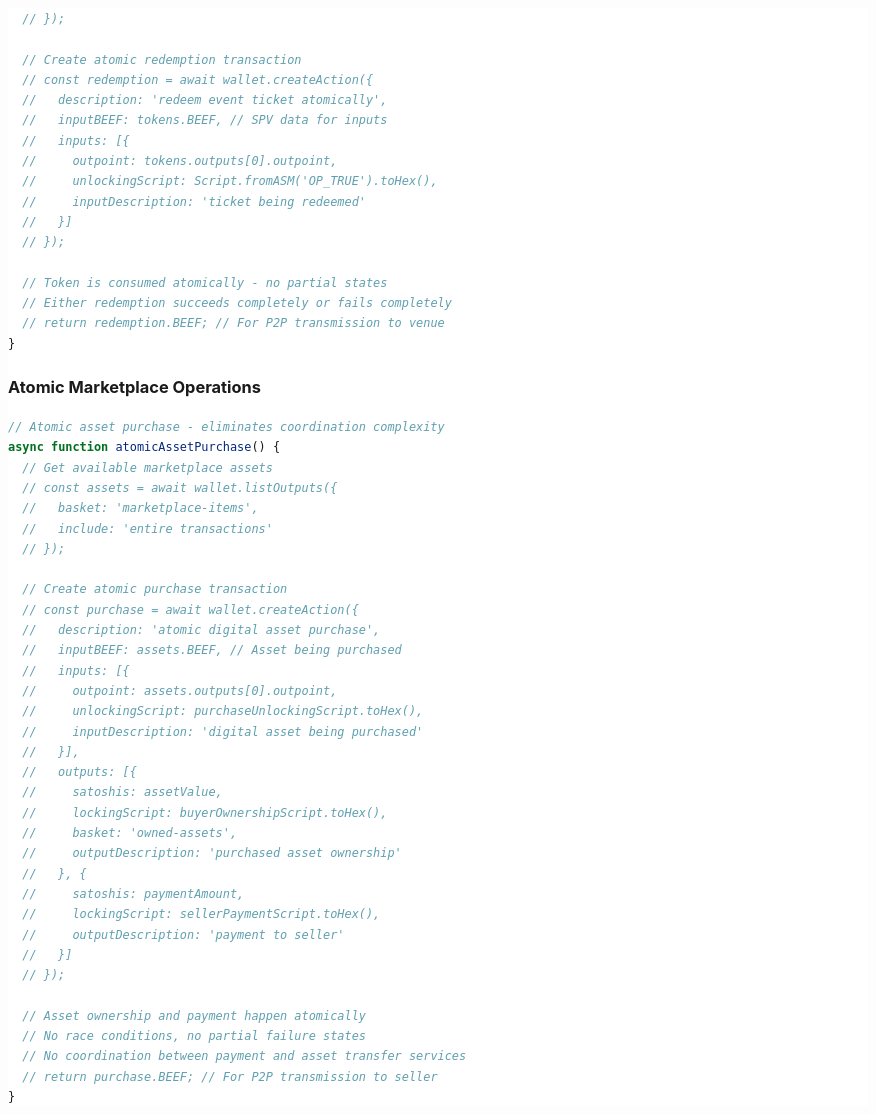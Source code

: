```typescript
  // });
  
  // Create atomic redemption transaction
  // const redemption = await wallet.createAction({
  //   description: 'redeem event ticket atomically',
  //   inputBEEF: tokens.BEEF, // SPV data for inputs
  //   inputs: [{
  //     outpoint: tokens.outputs[0].outpoint,
  //     unlockingScript: Script.fromASM('OP_TRUE').toHex(),
  //     inputDescription: 'ticket being redeemed'
  //   }]
  // });
  
  // Token is consumed atomically - no partial states
  // Either redemption succeeds completely or fails completely
  // return redemption.BEEF; // For P2P transmission to venue
}
```

### Atomic Marketplace Operations

```typescript
// Atomic asset purchase - eliminates coordination complexity
async function atomicAssetPurchase() {
  // Get available marketplace assets
  // const assets = await wallet.listOutputs({
  //   basket: 'marketplace-items',
  //   include: 'entire transactions'
  // });
  
  // Create atomic purchase transaction
  // const purchase = await wallet.createAction({
  //   description: 'atomic digital asset purchase',
  //   inputBEEF: assets.BEEF, // Asset being purchased
  //   inputs: [{
  //     outpoint: assets.outputs[0].outpoint,
  //     unlockingScript: purchaseUnlockingScript.toHex(),
  //     inputDescription: 'digital asset being purchased'
  //   }],
  //   outputs: [{
  //     satoshis: assetValue,
  //     lockingScript: buyerOwnershipScript.toHex(),
  //     basket: 'owned-assets',
  //     outputDescription: 'purchased asset ownership'
  //   }, {
  //     satoshis: paymentAmount,
  //     lockingScript: sellerPaymentScript.toHex(),
  //     outputDescription: 'payment to seller'
  //   }]
  // });
  
  // Asset ownership and payment happen atomically
  // No race conditions, no partial failure states
  // No coordination between payment and asset transfer services
  // return purchase.BEEF; // For P2P transmission to seller
}
```
